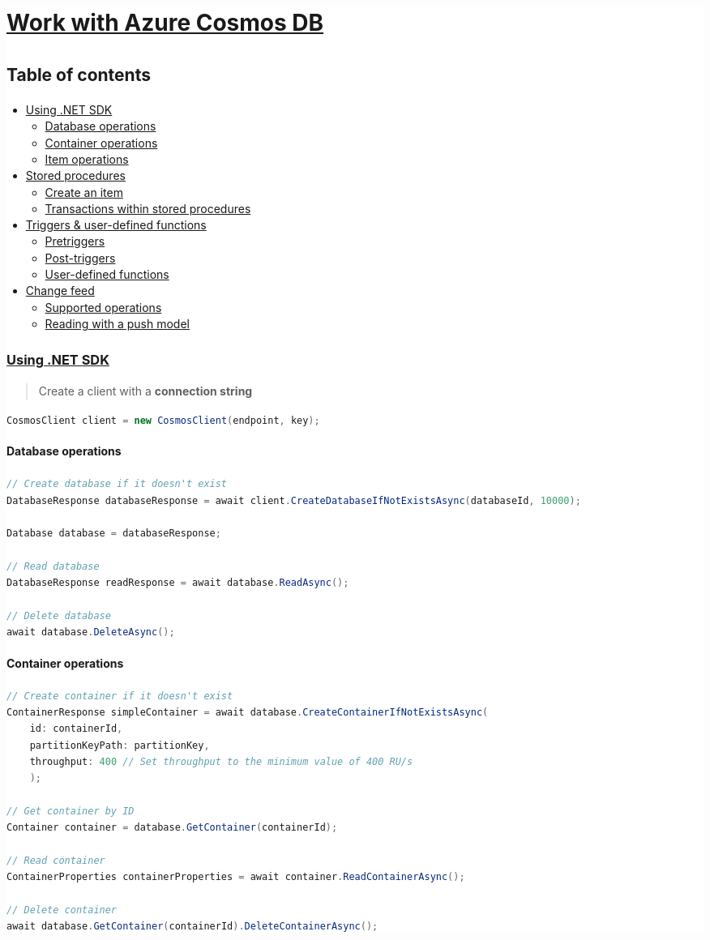 # [Work with Azure Cosmos DB](https://learn.microsoft.com/en-us/training/modules/work-with-cosmos-db/) 

## Table of contents 

- [Using .NET SDK](#using-net-sdk)
  - [Database operations](#database-operations)
  - [Container operations](#container-operations)
  - [Item operations](#item-operations)
- [Stored procedures](#stored-procedures)
  - [Create an item](#create-an-item)
  - [Transactions within stored procedures](#transactions-within-stored-procedures)
- [Triggers \& user-defined functions](#triggers--user-defined-functions)
  - [Pretriggers](#pretriggers)
  - [Post-triggers](#post-triggers)
  - [User-defined functions](#user-defined-functions)
- [Change feed](#change-feed)
  - [Supported operations](#supported-operations)
  - [Reading with a push model](#reading-with-a-push-model)

### [Using .NET SDK](https://learn.microsoft.com/en-us/training/modules/work-with-cosmos-db/2-cosmos-db-dotnet-overview)

> Create a client with a **connection string**

```c#
CosmosClient client = new CosmosClient(endpoint, key);
```

#### Database operations

```c#
// Create database if it doesn't exist 
DatabaseResponse databaseResponse = await client.CreateDatabaseIfNotExistsAsync(databaseId, 10000);

Database database = databaseResponse;

// Read database
DatabaseResponse readResponse = await database.ReadAsync();

// Delete database
await database.DeleteAsync();
```

#### Container operations
```c#
// Create container if it doesn't exist
ContainerResponse simpleContainer = await database.CreateContainerIfNotExistsAsync(
    id: containerId,
    partitionKeyPath: partitionKey,
    throughput: 400 // Set throughput to the minimum value of 400 RU/s
    );  

// Get container by ID
Container container = database.GetContainer(containerId);

// Read container
ContainerProperties containerProperties = await container.ReadContainerAsync();

// Delete container
await database.GetContainer(containerId).DeleteContainerAsync();
```
